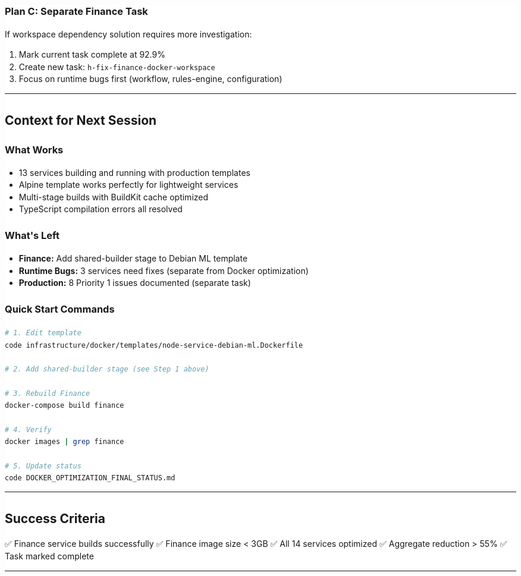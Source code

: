 ### Plan C: Separate Finance Task

If workspace dependency solution requires more investigation:
1. Mark current task complete at 92.9%
2. Create new task: `h-fix-finance-docker-workspace`
3. Focus on runtime bugs first (workflow, rules-engine, configuration)

---

## Context for Next Session

### What Works
- 13 services building and running with production templates
- Alpine template works perfectly for lightweight services
- Multi-stage builds with BuildKit cache optimized
- TypeScript compilation errors all resolved

### What's Left
- **Finance:** Add shared-builder stage to Debian ML template
- **Runtime Bugs:** 3 services need fixes (separate from Docker optimization)
- **Production:** 8 Priority 1 issues documented (separate task)

### Quick Start Commands

```bash
# 1. Edit template
code infrastructure/docker/templates/node-service-debian-ml.Dockerfile

# 2. Add shared-builder stage (see Step 1 above)

# 3. Rebuild Finance
docker-compose build finance

# 4. Verify
docker images | grep finance

# 5. Update status
code DOCKER_OPTIMIZATION_FINAL_STATUS.md
```

---

## Success Criteria

✅ Finance service builds successfully
✅ Finance image size < 3GB
✅ All 14 services optimized
✅ Aggregate reduction > 55%
✅ Task marked complete

---

